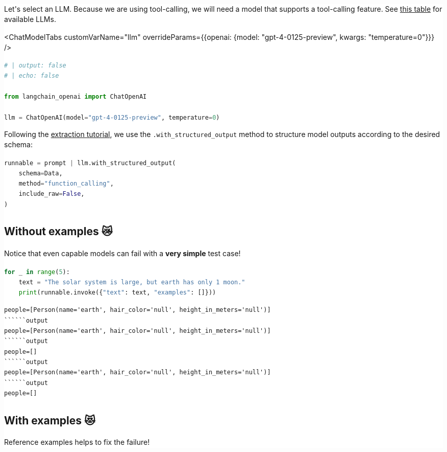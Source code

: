 
Let's select an LLM. Because we are using tool-calling, we will need a model that supports a tool-calling feature. See [this table](/oss/integrations/chat) for available LLMs.

<ChatModelTabs
  customVarName="llm"
  overrideParams={{openai: {model: "gpt-4-0125-preview", kwargs: "temperature=0"}}}
/>



```python
# | output: false
# | echo: false

from langchain_openai import ChatOpenAI

llm = ChatOpenAI(model="gpt-4-0125-preview", temperature=0)
```

Following the [extraction tutorial](/oss/tutorials/extraction), we use the `.with_structured_output` method to structure model outputs according to the desired schema:


```python
runnable = prompt | llm.with_structured_output(
    schema=Data,
    method="function_calling",
    include_raw=False,
)
```

## Without examples 😿

Notice that even capable models can fail with a **very simple** test case!


```python
for _ in range(5):
    text = "The solar system is large, but earth has only 1 moon."
    print(runnable.invoke({"text": text, "examples": []}))
```
```output
people=[Person(name='earth', hair_color='null', height_in_meters='null')]
``````output
people=[Person(name='earth', hair_color='null', height_in_meters='null')]
``````output
people=[]
``````output
people=[Person(name='earth', hair_color='null', height_in_meters='null')]
``````output
people=[]
```
## With examples 😻

Reference examples helps to fix the failure!


